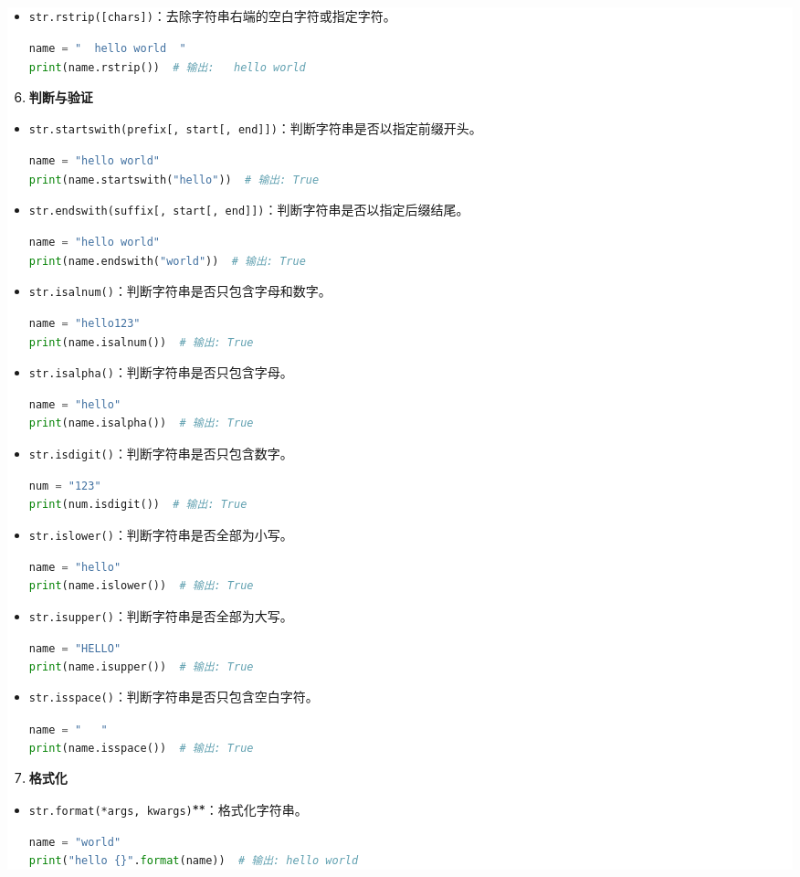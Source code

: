 - `str.rstrip([chars])`：去除字符串右端的空白字符或指定字符。
  ```python
  name = "  hello world  "
  print(name.rstrip())  # 输出:   hello world
  ```

6. **判断与验证**

- `str.startswith(prefix[, start[, end]])`：判断字符串是否以指定前缀开头。
  ```python
  name = "hello world"
  print(name.startswith("hello"))  # 输出: True
  ```

- `str.endswith(suffix[, start[, end]])`：判断字符串是否以指定后缀结尾。
  ```python
  name = "hello world"
  print(name.endswith("world"))  # 输出: True
  ```

- `str.isalnum()`：判断字符串是否只包含字母和数字。
  ```python
  name = "hello123"
  print(name.isalnum())  # 输出: True
  ```

- `str.isalpha()`：判断字符串是否只包含字母。
  ```python
  name = "hello"
  print(name.isalpha())  # 输出: True
  ```

- `str.isdigit()`：判断字符串是否只包含数字。
  ```python
  num = "123"
  print(num.isdigit())  # 输出: True
  ```

- `str.islower()`：判断字符串是否全部为小写。
  ```python
  name = "hello"
  print(name.islower())  # 输出: True
  ```

- `str.isupper()`：判断字符串是否全部为大写。
  ```python
  name = "HELLO"
  print(name.isupper())  # 输出: True
  ```

- `str.isspace()`：判断字符串是否只包含空白字符。
  ```python
  name = "   "
  print(name.isspace())  # 输出: True
  ```

7. **格式化**

- `str.format(*args, kwargs)`**：格式化字符串。
  ```python
  name = "world"
  print("hello {}".format(name))  # 输出: hello world
  ```
